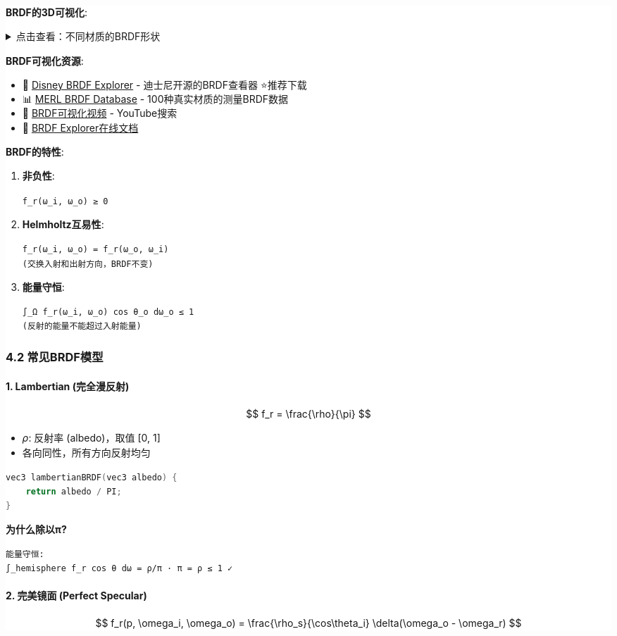 **BRDF的3D可视化**:

<details><summary>点击查看：不同材质的BRDF形状</summary></details>

**BRDF可视化资源**:
- 🎨 [Disney BRDF Explorer](https://github.com/wdas/brdf) - 迪士尼开源的BRDF查看器 ⭐推荐下载
- 📊 [MERL BRDF Database](https://www.merl.com/brdf/) - 100种真实材质的测量BRDF数据
- 🎥 [BRDF可视化视频](https://www.youtube.com/results?search_query=BRDF+visualization) - YouTube搜索
- 📖 [BRDF Explorer在线文档](https://www.disneyanimation.com/technology/brdf.html)

**BRDF的特性**:

1. **非负性**: 
   ```
   f_r(ω_i, ω_o) ≥ 0
   ```

2. **Helmholtz互易性**:
   ```
   f_r(ω_i, ω_o) = f_r(ω_o, ω_i)
   (交换入射和出射方向，BRDF不变)
   ```

3. **能量守恒**:
   ```
   ∫_Ω f_r(ω_i, ω_o) cos θ_o dω_o ≤ 1
   (反射的能量不能超过入射能量)
   ```

### 4.2 常见BRDF模型

#### 1. Lambertian (完全漫反射)

$$
f_r = \frac{\rho}{\pi}
$$

- $\rho$: 反射率 (albedo)，取值 [0, 1]
- 各向同性，所有方向反射均匀

```cpp
vec3 lambertianBRDF(vec3 albedo) {
    return albedo / PI;
}
```

**为什么除以π?**
```
能量守恒:
∫_hemisphere f_r cos θ dω = ρ/π · π = ρ ≤ 1 ✓
```

#### 2. 完美镜面 (Perfect Specular)

$$
f_r(p, \omega_i, \omega_o) = \frac{\rho_s}{\cos\theta_i} \delta(\omega_o - \omega_r)
$$
